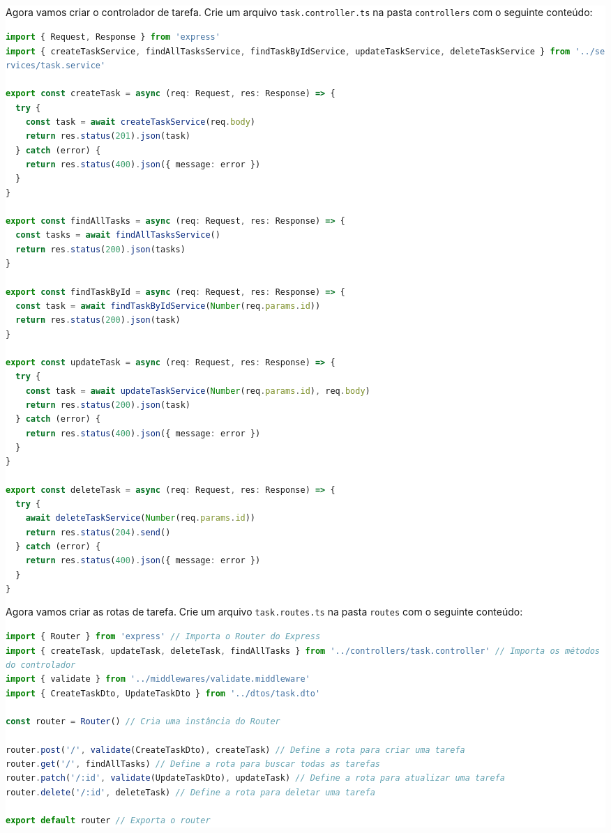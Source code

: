 Agora vamos criar o controlador de tarefa. Crie um arquivo `task.controller.ts` na pasta `controllers` com o seguinte conteúdo:

```typescript
import { Request, Response } from 'express'
import { createTaskService, findAllTasksService, findTaskByIdService, updateTaskService, deleteTaskService } from '../services/task.service'

export const createTask = async (req: Request, res: Response) => {
  try {
    const task = await createTaskService(req.body)
    return res.status(201).json(task)
  } catch (error) {
    return res.status(400).json({ message: error })
  }
}

export const findAllTasks = async (req: Request, res: Response) => {
  const tasks = await findAllTasksService()
  return res.status(200).json(tasks)
}

export const findTaskById = async (req: Request, res: Response) => {
  const task = await findTaskByIdService(Number(req.params.id))
  return res.status(200).json(task)
}

export const updateTask = async (req: Request, res: Response) => {
  try {
    const task = await updateTaskService(Number(req.params.id), req.body)
    return res.status(200).json(task)
  } catch (error) {
    return res.status(400).json({ message: error })
  }
}

export const deleteTask = async (req: Request, res: Response) => {
  try {
    await deleteTaskService(Number(req.params.id))
    return res.status(204).send()
  } catch (error) {
    return res.status(400).json({ message: error })
  }
}
```

Agora vamos criar as rotas de tarefa. Crie um arquivo `task.routes.ts` na pasta `routes` com o seguinte conteúdo:

```typescript
import { Router } from 'express' // Importa o Router do Express
import { createTask, updateTask, deleteTask, findAllTasks } from '../controllers/task.controller' // Importa os métodos do controlador
import { validate } from '../middlewares/validate.middleware'
import { CreateTaskDto, UpdateTaskDto } from '../dtos/task.dto'

const router = Router() // Cria uma instância do Router

router.post('/', validate(CreateTaskDto), createTask) // Define a rota para criar uma tarefa
router.get('/', findAllTasks) // Define a rota para buscar todas as tarefas
router.patch('/:id', validate(UpdateTaskDto), updateTask) // Define a rota para atualizar uma tarefa
router.delete('/:id', deleteTask) // Define a rota para deletar uma tarefa

export default router // Exporta o router
```